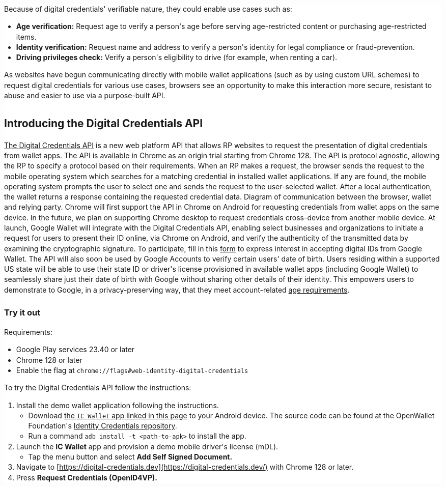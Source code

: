 
Because of digital credentials' verifiable nature, they could enable use cases such as:
  * **Age verification:** Request age to verify a person's age before serving age-restricted content or purchasing age-restricted items.
  * **Identity verification:** Request name and address to verify a person's identity for legal compliance or fraud-prevention.
  * **Driving privileges check:** Verify a person's eligibility to drive (for example, when renting a car).


As websites have begun communicating directly with mobile wallet applications (such as by using custom URL schemes) to request digital credentials for various use cases, browsers see an opportunity to make this interaction more secure, resistant to abuse and easier to use via a purpose-built API.
## Introducing the Digital Credentials API
[The Digital Credentials API](https://w3c-fedid.github.io/digital-credentials/) is a new web platform API that allows RP websites to request the presentation of digital credentials from wallet apps. The API is available in Chrome as an origin trial starting from Chrome 128.
The API is protocol agnostic, allowing the RP to specify a protocol based on their requirements. When an RP makes a request, the browser sends the request to the mobile operating system which searches for a matching credential in installed wallet applications. If any are found, the mobile operating system prompts the user to select one and sends the request to the user-selected wallet. After a local authentication, the wallet returns a response containing the requested credential data.
Diagram of communication between the browser, wallet and relying party. 
Chrome will first support the API in Chrome on Android for requesting credentials from wallet apps on the same device. In the future, we plan on supporting Chrome desktop to request credentials cross-device from another mobile device.
At launch, Google Wallet will integrate with the Digital Credentials API, enabling select businesses and organizations to initiate a request for users to present their ID online, via Chrome on Android, and verify the authenticity of the transmitted data by examining the cryptographic signature. To participate, fill in this [form](https://g.co/io/wallet-id) to express interest in accepting digital IDs from Google Wallet.
The API will also soon be used by Google Accounts to verify certain users' date of birth. Users residing within a supported US state will be able to use their state ID or driver's license provisioned in available wallet apps (including Google Wallet) to seamlessly share just their date of birth with Google without sharing other details of their identity. This empowers users to demonstrate to Google, in a privacy-preserving way, that they meet account-related [age requirements](https://support.google.com/accounts/answer/1350409).
### Try it out
Requirements:
  * Google Play services 23.40 or later
  * Chrome 128 or later
  * Enable the flag at `chrome://flags#web-identity-digital-credentials`


To try the Digital Credentials API follow the instructions:
  1. Install the demo wallet application following the instructions. 
     * Download [the `IC Wallet` app linked in this page](https://digitalcredentials.dev/docs/samples/android-wallet-sample/#install-the-apps) to your Android device. The source code can be found at the OpenWallet Foundation's [Identity Credentials repository](https://github.com/openwallet-foundation-labs/identity-credential/tree/main/wallet).
     * Run a command `adb install -t <path-to-apk>` to install the app.
  2. Launch the **IC Wallet** app and provision a demo mobile driver's license (mDL). 
     * Tap the menu button and select **Add Self Signed Document.**
  3. Navigate to [https://digital-credentials.dev](https://digital-credentials.dev/) with Chrome 128 or later.
  4. Press **Request Credentials (OpenID4VP).**
